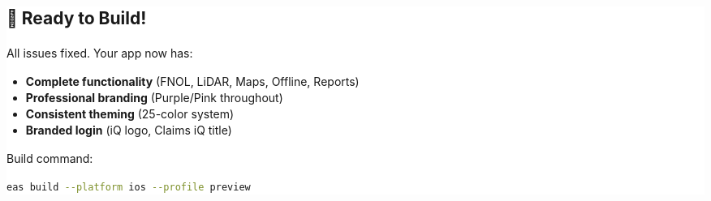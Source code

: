 
## 🚀 Ready to Build!

All issues fixed. Your app now has:
- **Complete functionality** (FNOL, LiDAR, Maps, Offline, Reports)
- **Professional branding** (Purple/Pink throughout)
- **Consistent theming** (25-color system)
- **Branded login** (iQ logo, Claims iQ title)

Build command:
```bash
eas build --platform ios --profile preview
```

